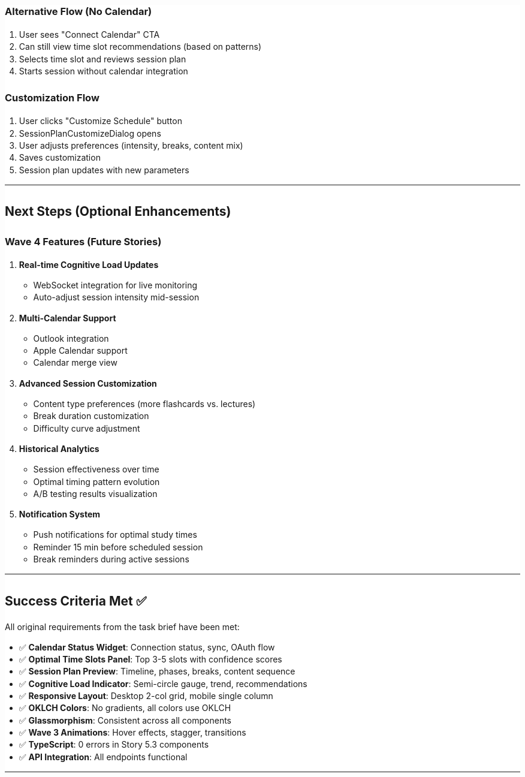 ### Alternative Flow (No Calendar)
1. User sees "Connect Calendar" CTA
2. Can still view time slot recommendations (based on patterns)
3. Selects time slot and reviews session plan
4. Starts session without calendar integration

### Customization Flow
1. User clicks "Customize Schedule" button
2. SessionPlanCustomizeDialog opens
3. User adjusts preferences (intensity, breaks, content mix)
4. Saves customization
5. Session plan updates with new parameters

---

## Next Steps (Optional Enhancements)

### Wave 4 Features (Future Stories)
1. **Real-time Cognitive Load Updates**
   - WebSocket integration for live monitoring
   - Auto-adjust session intensity mid-session

2. **Multi-Calendar Support**
   - Outlook integration
   - Apple Calendar support
   - Calendar merge view

3. **Advanced Session Customization**
   - Content type preferences (more flashcards vs. lectures)
   - Break duration customization
   - Difficulty curve adjustment

4. **Historical Analytics**
   - Session effectiveness over time
   - Optimal timing pattern evolution
   - A/B testing results visualization

5. **Notification System**
   - Push notifications for optimal study times
   - Reminder 15 min before scheduled session
   - Break reminders during active sessions

---

## Success Criteria Met ✅

All original requirements from the task brief have been met:

- ✅ **Calendar Status Widget**: Connection status, sync, OAuth flow
- ✅ **Optimal Time Slots Panel**: Top 3-5 slots with confidence scores
- ✅ **Session Plan Preview**: Timeline, phases, breaks, content sequence
- ✅ **Cognitive Load Indicator**: Semi-circle gauge, trend, recommendations
- ✅ **Responsive Layout**: Desktop 2-col grid, mobile single column
- ✅ **OKLCH Colors**: No gradients, all colors use OKLCH
- ✅ **Glassmorphism**: Consistent across all components
- ✅ **Wave 3 Animations**: Hover effects, stagger, transitions
- ✅ **TypeScript**: 0 errors in Story 5.3 components
- ✅ **API Integration**: All endpoints functional

---